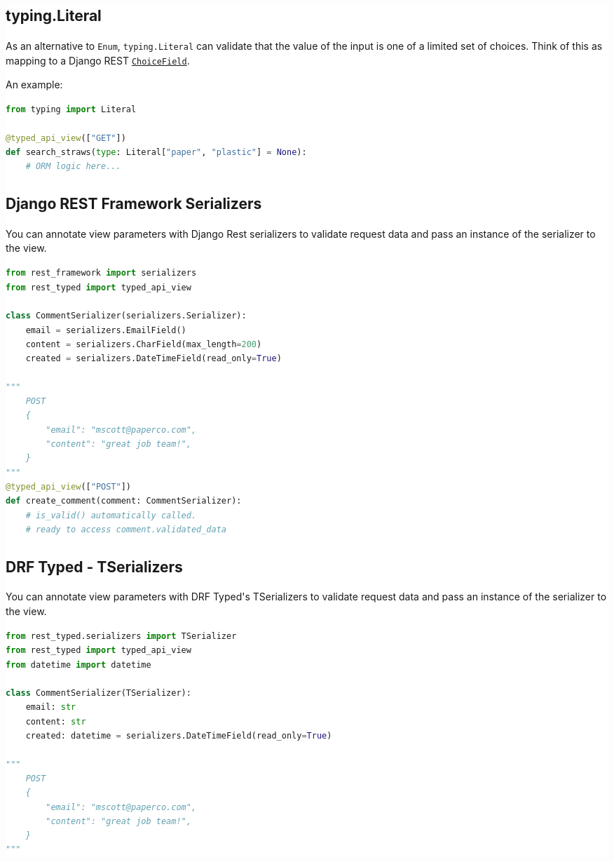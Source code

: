 ## typing.Literal

As an alternative to `Enum`, `typing.Literal` can validate that the value of the input is one of a limited set of choices. Think of this as mapping to a Django REST [`ChoiceField`](https://www.django-rest-framework.org/api-guide/fields/#choicefield).

An example:

```python
from typing import Literal

@typed_api_view(["GET"])
def search_straws(type: Literal["paper", "plastic"] = None):
    # ORM logic here...
```

## Django REST Framework Serializers

You can annotate view parameters with Django Rest serializers to validate request data and pass an instance of the serializer to the view.

```python
from rest_framework import serializers
from rest_typed import typed_api_view

class CommentSerializer(serializers.Serializer):
    email = serializers.EmailField()
    content = serializers.CharField(max_length=200)
    created = serializers.DateTimeField(read_only=True)

"""
    POST
    {
        "email": "mscott@paperco.com",
        "content": "great job team!",
    }
"""
@typed_api_view(["POST"])
def create_comment(comment: CommentSerializer):
    # is_valid() automatically called.
    # ready to access comment.validated_data
```

## DRF Typed - TSerializers

You can annotate view parameters with DRF Typed's TSerializers to validate request data and pass an instance of the serializer to the view.

```python
from rest_typed.serializers import TSerializer
from rest_typed import typed_api_view
from datetime import datetime

class CommentSerializer(TSerializer):
    email: str
    content: str
    created: datetime = serializers.DateTimeField(read_only=True)

"""
    POST
    {
        "email": "mscott@paperco.com",
        "content": "great job team!",
    }
"""
```